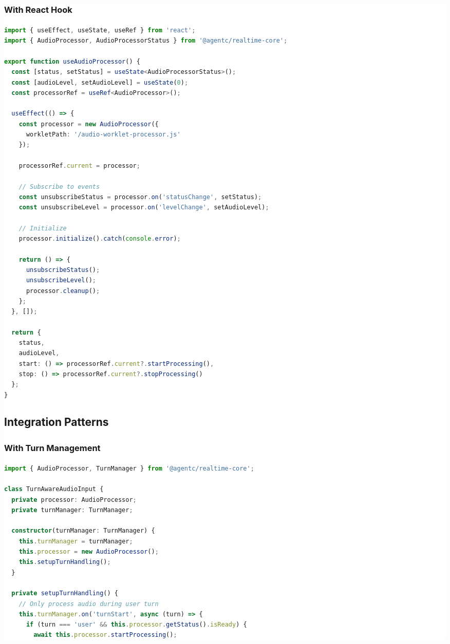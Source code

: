 ### With React Hook

```typescript
import { useEffect, useState, useRef } from 'react';
import { AudioProcessor, AudioProcessorStatus } from '@agentc/realtime-core';

export function useAudioProcessor() {
  const [status, setStatus] = useState<AudioProcessorStatus>();
  const [audioLevel, setAudioLevel] = useState(0);
  const processorRef = useRef<AudioProcessor>();
  
  useEffect(() => {
    const processor = new AudioProcessor({
      workletPath: '/audio-worklet-processor.js'
    });
    
    processorRef.current = processor;
    
    // Subscribe to events
    const unsubscribeStatus = processor.on('statusChange', setStatus);
    const unsubscribeLevel = processor.on('levelChange', setAudioLevel);
    
    // Initialize
    processor.initialize().catch(console.error);
    
    return () => {
      unsubscribeStatus();
      unsubscribeLevel();
      processor.cleanup();
    };
  }, []);
  
  return {
    status,
    audioLevel,
    start: () => processorRef.current?.startProcessing(),
    stop: () => processorRef.current?.stopProcessing()
  };
}
```

## Integration Patterns

### With Turn Management

```typescript
import { AudioProcessor, TurnManager } from '@agentc/realtime-core';

class TurnAwareAudioInput {
  private processor: AudioProcessor;
  private turnManager: TurnManager;
  
  constructor(turnManager: TurnManager) {
    this.turnManager = turnManager;
    this.processor = new AudioProcessor();
    this.setupTurnHandling();
  }
  
  private setupTurnHandling() {
    // Only process audio during user turn
    this.turnManager.on('turnStart', async (turn) => {
      if (turn === 'user' && this.processor.getStatus().isReady) {
        await this.processor.startProcessing();
```